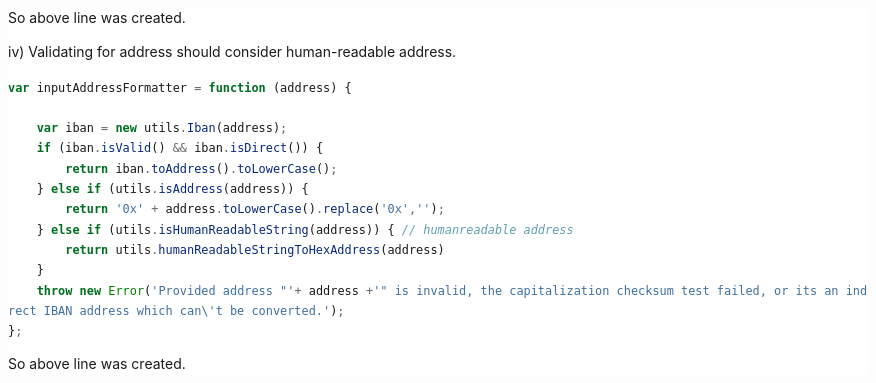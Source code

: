 So above line was created.

iv) Validating for address should consider human-readable address.

```js
var inputAddressFormatter = function (address) {

    var iban = new utils.Iban(address);
    if (iban.isValid() && iban.isDirect()) {
        return iban.toAddress().toLowerCase();
    } else if (utils.isAddress(address)) {
        return '0x' + address.toLowerCase().replace('0x','');
    } else if (utils.isHumanReadableString(address)) { // humanreadable address
        return utils.humanReadableStringToHexAddress(address)
    }
    throw new Error('Provided address "'+ address +'" is invalid, the capitalization checksum test failed, or its an indrect IBAN address which can\'t be converted.');
};
```
So above line was created.
